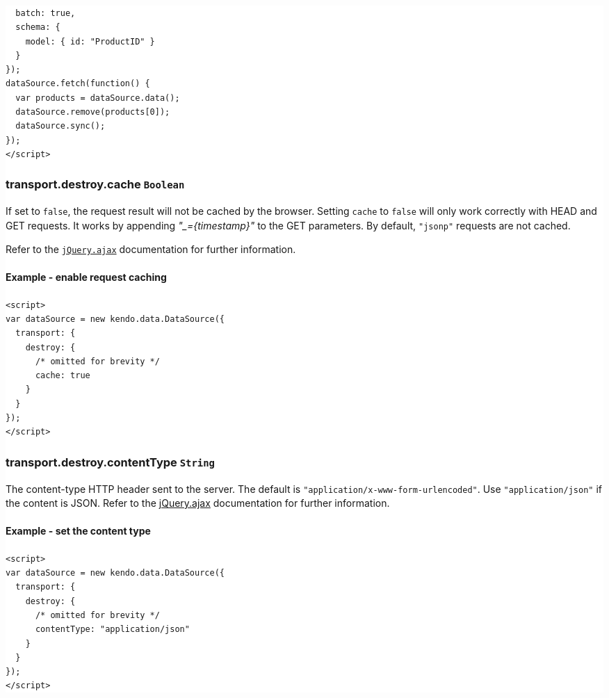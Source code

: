       batch: true,
      schema: {
        model: { id: "ProductID" }
      }
    });
    dataSource.fetch(function() {
      var products = dataSource.data();
      dataSource.remove(products[0]);
      dataSource.sync();
    });
    </script>

### transport.destroy.cache `Boolean`

If set to `false`, the request result will not be cached by the browser. Setting `cache` to `false` will only work correctly with HEAD and GET requests. It works by appending *"_={timestamp}"* to the GET parameters. By default, `"jsonp"` requests are not cached.

Refer to the [`jQuery.ajax`](https://api.jquery.com/jQuery.ajax) documentation for further information.

#### Example - enable request caching

    <script>
    var dataSource = new kendo.data.DataSource({
      transport: {
        destroy: {
          /* omitted for brevity */
          cache: true
        }
      }
    });
    </script>

### transport.destroy.contentType `String`

The content-type HTTP header sent to the server. The default is `"application/x-www-form-urlencoded"`. Use `"application/json"` if the content is JSON. Refer to the [jQuery.ajax](https://api.jquery.com/jQuery.ajax) documentation for further information.

#### Example - set the content type

    <script>
    var dataSource = new kendo.data.DataSource({
      transport: {
        destroy: {
          /* omitted for brevity */
          contentType: "application/json"
        }
      }
    });
    </script>

